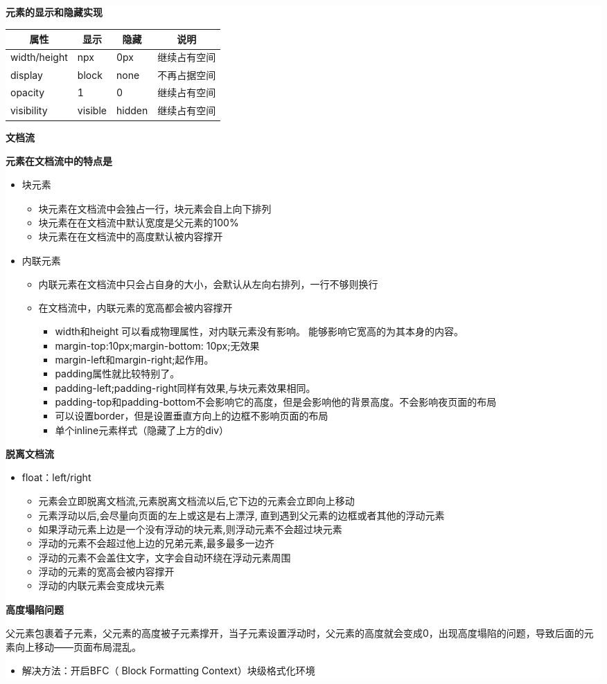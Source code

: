 

**元素的显示和隐藏实现**

| 属性         | 显示    | 隐藏   | 说明         |
| ------------ | ------- | ------ | ------------ |
| width/height | npx     | 0px    | 继续占有空间 |
| display      | block   | none   | 不再占据空间 |
| opacity      | 1       | 0      | 继续占有空间 |
| visibility   | visible | hidden | 继续占有空间 |



**文档流**

**元素在文档流中的特点是**

- 块元素

  - 块元素在文档流中会独占一行，块元素会自上向下排列
  - 块元素在在文档流中默认宽度是父元素的100%
  - 块元素在在文档流中的高度默认被内容撑开

- 内联元素

  - 内联元素在文档流中只会占自身的大小，会默认从左向右排列，一行不够则换行
  - 在文档流中，内联元素的宽高都会被内容撑开

    - width和height 可以看成物理属性，对内联元素没有影响。  能够影响它宽高的为其本身的内容。
    - margin-top:10px;margin-bottom: 10px;无效果
    - margin-left和margin-right;起作用。
    - padding属性就比较特别了。
    - padding-left;padding-right同样有效果,与块元素效果相同。
    - padding-top和padding-bottom不会影响它的高度，但是会影响他的背景高度。不会影响夜页面的布局
    - 可以设置border，但是设置垂直方向上的边框不影响页面的布局
    - 单个inline元素样式（隐藏了上方的div）

  

**脱离文档流**

- float：left/right

  - 元素会立即脱离文档流,元素脱离文档流以后,它下边的元素会立即向上移动
  - 元素浮动以后,会尽量向页面的左上或这是右上漂浮,  直到遇到父元素的边框或者其他的浮动元素
  - 如果浮动元素上边是一个没有浮动的块元素,则浮动元素不会超过块元素
  - 浮动的元素不会超过他上边的兄弟元素,最多最多一边齐
  - 浮动的元素不会盖住文字，文字会自动环绕在浮动元素周围
  - 浮动的元素的宽高会被内容撑开
  - 浮动的内联元素会变成块元素



**高度塌陷问题**

父元素包裹着子元素，父元素的高度被子元素撑开，当子元素设置浮动时，父元素的高度就会变成0，出现高度塌陷的问题，导致后面的元素向上移动——页面布局混乱。

- 解决方法：开启BFC（ Block Formatting Context）块级格式化环境
